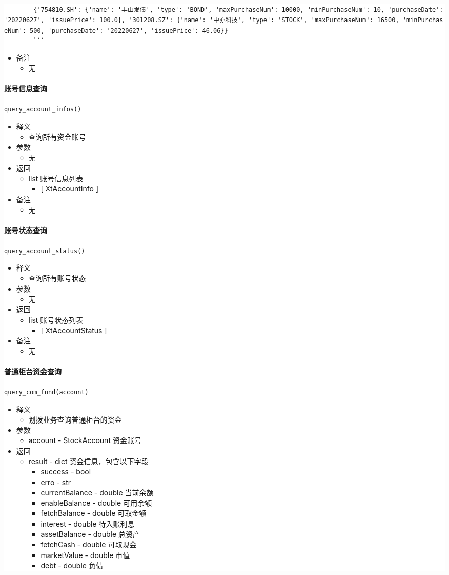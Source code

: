 			{'754810.SH': {'name': '丰山发债', 'type': 'BOND', 'maxPurchaseNum': 10000, 'minPurchaseNum': 10, 'purchaseDate': '20220627', 'issuePrice': 100.0}, '301208.SZ': {'name': '中亦科技', 'type': 'STOCK', 'maxPurchaseNum': 16500, 'minPurchaseNum': 500, 'purchaseDate': '20220627', 'issuePrice': 46.06}}
			```
- 备注
	- 无

#### 账号信息查询

```python
query_account_infos()
```
- 释义
	- 查询所有资金账号
- 参数
	- 无
- 返回
	- list 账号信息列表
		- \[ XtAccountInfo \]
- 备注
	- 无

#### 账号状态查询

```python
query_account_status()
```
- 释义
	- 查询所有账号状态
- 参数
	- 无
- 返回
	- list 账号状态列表
		- \[ XtAccountStatus \]
- 备注
	- 无

#### 普通柜台资金查询

```python
query_com_fund(account)
```
- 释义
	- 划拨业务查询普通柜台的资金
- 参数
	- account - StockAccount 资金账号
- 返回
	- result - dict 资金信息，包含以下字段
		- success - bool
		- erro - str
		- currentBalance - double 当前余额
		- enableBalance - double 可用余额
		- fetchBalance - double 可取金额
		- interest - double 待入账利息
		- assetBalance - double 总资产
		- fetchCash - double 可取现金
		- marketValue - double 市值
		- debt - double 负债
